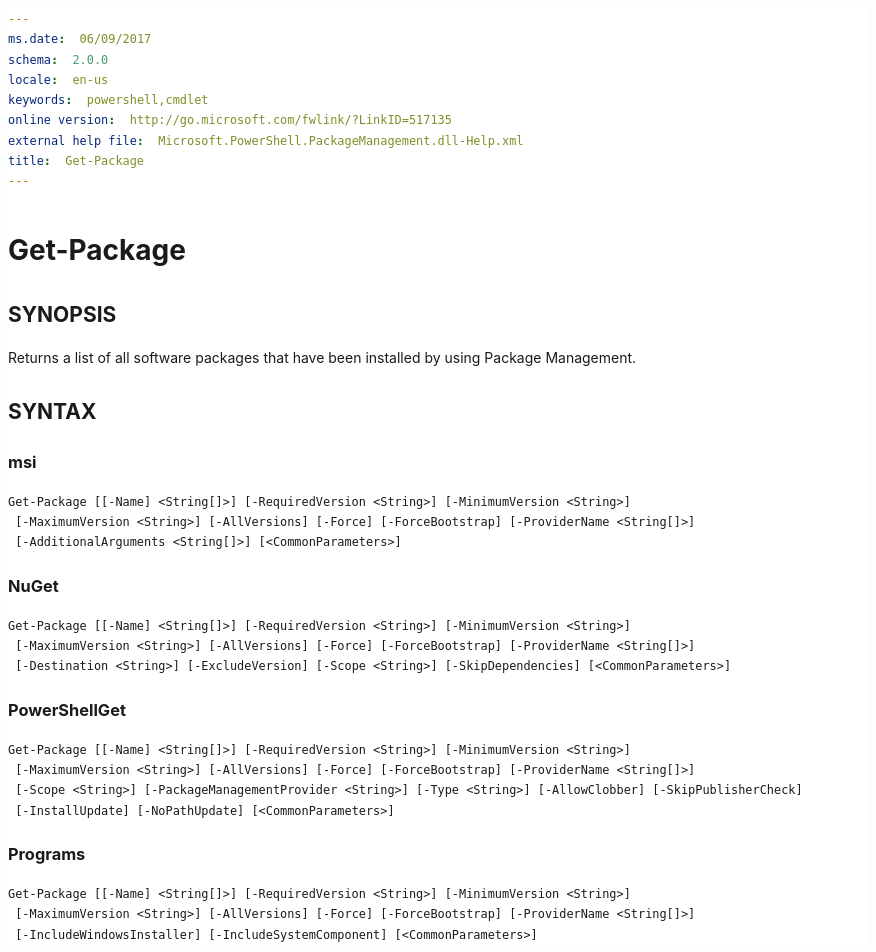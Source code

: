 ```yaml
---
ms.date:  06/09/2017
schema:  2.0.0
locale:  en-us
keywords:  powershell,cmdlet
online version:  http://go.microsoft.com/fwlink/?LinkID=517135
external help file:  Microsoft.PowerShell.PackageManagement.dll-Help.xml
title:  Get-Package
---
```


# Get-Package

## SYNOPSIS
Returns a list of all software packages that have been installed by using Package Management.

## SYNTAX

### msi
```
Get-Package [[-Name] <String[]>] [-RequiredVersion <String>] [-MinimumVersion <String>]
 [-MaximumVersion <String>] [-AllVersions] [-Force] [-ForceBootstrap] [-ProviderName <String[]>]
 [-AdditionalArguments <String[]>] [<CommonParameters>]
```

### NuGet
```
Get-Package [[-Name] <String[]>] [-RequiredVersion <String>] [-MinimumVersion <String>]
 [-MaximumVersion <String>] [-AllVersions] [-Force] [-ForceBootstrap] [-ProviderName <String[]>]
 [-Destination <String>] [-ExcludeVersion] [-Scope <String>] [-SkipDependencies] [<CommonParameters>]
```

### PowerShellGet
```
Get-Package [[-Name] <String[]>] [-RequiredVersion <String>] [-MinimumVersion <String>]
 [-MaximumVersion <String>] [-AllVersions] [-Force] [-ForceBootstrap] [-ProviderName <String[]>]
 [-Scope <String>] [-PackageManagementProvider <String>] [-Type <String>] [-AllowClobber] [-SkipPublisherCheck]
 [-InstallUpdate] [-NoPathUpdate] [<CommonParameters>]
```

### Programs
```
Get-Package [[-Name] <String[]>] [-RequiredVersion <String>] [-MinimumVersion <String>]
 [-MaximumVersion <String>] [-AllVersions] [-Force] [-ForceBootstrap] [-ProviderName <String[]>]
 [-IncludeWindowsInstaller] [-IncludeSystemComponent] [<CommonParameters>]
```
